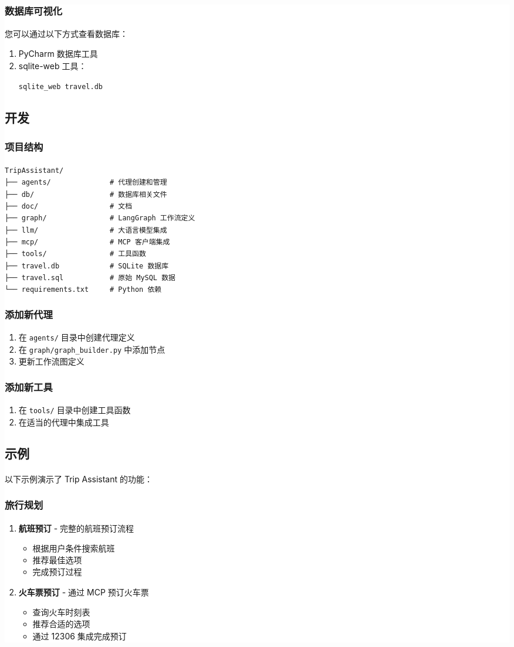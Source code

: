 ### 数据库可视化

您可以通过以下方式查看数据库：

1. PyCharm 数据库工具
2. sqlite-web 工具：
   ```bash
   sqlite_web travel.db
   ```

## 开发

### 项目结构

```
TripAssistant/
├── agents/              # 代理创建和管理
├── db/                  # 数据库相关文件
├── doc/                 # 文档
├── graph/               # LangGraph 工作流定义
├── llm/                 # 大语言模型集成
├── mcp/                 # MCP 客户端集成
├── tools/               # 工具函数
├── travel.db            # SQLite 数据库
├── travel.sql           # 原始 MySQL 数据
└── requirements.txt     # Python 依赖
```

### 添加新代理

1. 在 `agents/` 目录中创建代理定义
2. 在 `graph/graph_builder.py` 中添加节点
3. 更新工作流图定义

### 添加新工具

1. 在 `tools/` 目录中创建工具函数
2. 在适当的代理中集成工具

## 示例

以下示例演示了 Trip Assistant 的功能：

### 旅行规划

1. **航班预订** - 完整的航班预订流程
   - 根据用户条件搜索航班
   - 推荐最佳选项
   - 完成预订过程

2. **火车票预订** - 通过 MCP 预订火车票
   - 查询火车时刻表
   - 推荐合适的选项
   - 通过 12306 集成完成预订

